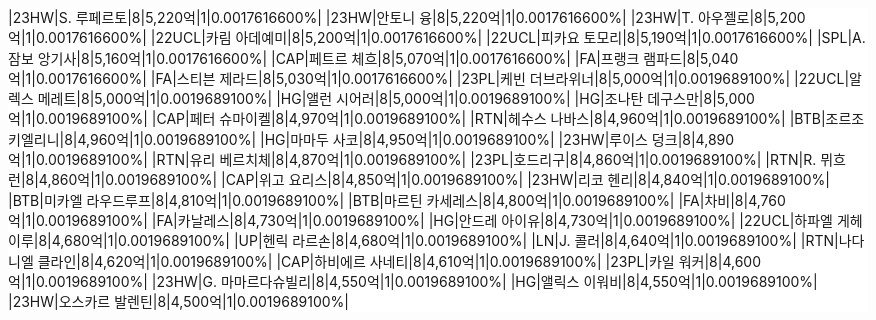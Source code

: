 |23HW|S. 루페르토|8|5,220억|1|0.0017616600%|
|23HW|안토니 융|8|5,220억|1|0.0017616600%|
|23HW|T. 아우젤로|8|5,200억|1|0.0017616600%|
|22UCL|카림 아데예미|8|5,200억|1|0.0017616600%|
|22UCL|피카요 토모리|8|5,190억|1|0.0017616600%|
|SPL|A. 잠보 앙기사|8|5,160억|1|0.0017616600%|
|CAP|페트르 체흐|8|5,070억|1|0.0017616600%|
|FA|프랭크 램파드|8|5,040억|1|0.0017616600%|
|FA|스티븐 제라드|8|5,030억|1|0.0017616600%|
|23PL|케빈 더브라위너|8|5,000억|1|0.0019689100%|
|22UCL|알렉스 메레트|8|5,000억|1|0.0019689100%|
|HG|앨런 시어러|8|5,000억|1|0.0019689100%|
|HG|조나탄 데구스만|8|5,000억|1|0.0019689100%|
|CAP|페터 슈마이켈|8|4,970억|1|0.0019689100%|
|RTN|헤수스 나바스|8|4,960억|1|0.0019689100%|
|BTB|조르조 키엘리니|8|4,960억|1|0.0019689100%|
|HG|마마두 사코|8|4,950억|1|0.0019689100%|
|23HW|루이스 덩크|8|4,890억|1|0.0019689100%|
|RTN|유리 베르치체|8|4,870억|1|0.0019689100%|
|23PL|호드리구|8|4,860억|1|0.0019689100%|
|RTN|R. 뮈흐런|8|4,860억|1|0.0019689100%|
|CAP|위고 요리스|8|4,850억|1|0.0019689100%|
|23HW|리코 헨리|8|4,840억|1|0.0019689100%|
|BTB|미카엘 라우드루프|8|4,810억|1|0.0019689100%|
|BTB|마르틴 카세레스|8|4,800억|1|0.0019689100%|
|FA|차비|8|4,760억|1|0.0019689100%|
|FA|카날레스|8|4,730억|1|0.0019689100%|
|HG|안드레 아이유|8|4,730억|1|0.0019689100%|
|22UCL|하파엘 게헤이루|8|4,680억|1|0.0019689100%|
|UP|헨릭 라르손|8|4,680억|1|0.0019689100%|
|LN|J. 콜러|8|4,640억|1|0.0019689100%|
|RTN|나다니엘 클라인|8|4,620억|1|0.0019689100%|
|CAP|하비에르 사네티|8|4,610억|1|0.0019689100%|
|23PL|카일 워커|8|4,600억|1|0.0019689100%|
|23HW|G. 마마르다슈빌리|8|4,550억|1|0.0019689100%|
|HG|앨릭스 이워비|8|4,550억|1|0.0019689100%|
|23HW|오스카르 발렌틴|8|4,500억|1|0.0019689100%|